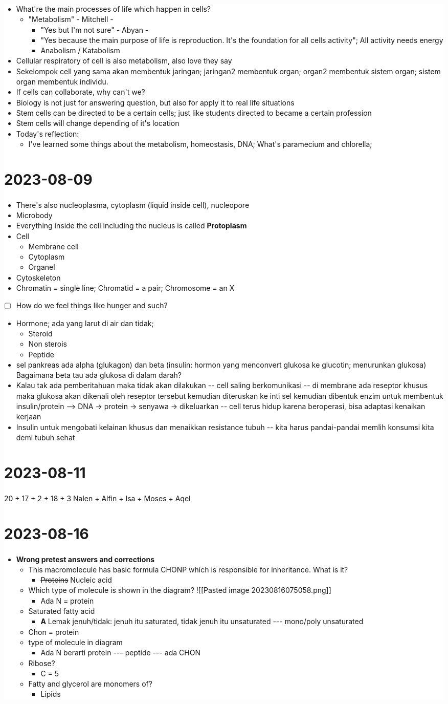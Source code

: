 - What're the main processes of life which happen in cells?
	- "Metabolism" - Mitchell -
		- "Yes but I'm not sure" - Abyan -
		- "Yes because the main purpose of life is reproduction. It's the foundation for all cells activity"; All activity needs energy
		- Anabolism / Katabolism
- Cellular respiratory of cell is also metabolism, also love they say
- Sekelompok cell yang sama akan membentuk jaringan; jaringan2 membentuk organ; organ2 membentuk sistem organ; sistem organ membentuk individu.
- If cells can collaborate, why can't we?
- Biology is not just for answering question, but also for apply it to real life situations
- Stem cells can be directed to be a certain cells; just like students directed to became a certain profession
- Stem cells will change depending of it's location
- Today's reflection:
	- I've learned some things about the metabolism, homeostasis, DNA; What's paramecium and chlorella; 

# 2023-08-09
- There's also nucleoplasma, cytoplasm (liquid inside cell), nucleopore
- Microbody
- Everything inside the cell including the nucleus is called **Protoplasm**
- Cell
	- Membrane cell
	- Cytoplasm
	- Organel
- Cytoskeleton
- Chromatin = single line; Chromatid = a pair; Chromosome = an X
- [ ] How do we feel things like hunger and such?
- Hormone; ada yang larut di air dan tidak; 
	- Steroid
	- Non sterois
	- Peptide
- sel pankreas ada alpha (glukagon)  dan beta (insulin: hormon yang menconvert glukosa ke glucotin; menurunkan glukosa) Bagaimana beta tau ada glukosa di dalam darah?
- Kalau tak ada pemberitahuan maka tidak akan dilakukan -- cell saling berkomunikasi -- di membrane ada reseptor khusus maka glukosa akan dikenali oleh reseptor tersebut kemudian diteruskan ke inti sel kemudian dibentuk enzim untuk membentuk insulin/protein --> DNA -> protein -> senyawa -> dikeluarkan -- cell terus hidup karena beroperasi, bisa adaptasi kenaikan kerjaan
- Insulin untuk mengobati kelainan khusus dan menaikkan resistance tubuh -- kita harus pandai-pandai memlih konsumsi kita demi tubuh sehat

# 2023-08-11
20 + 17 + 2 + 18 + 3
		Nalen + Alfin + Isa + Moses + Aqel
# 2023-08-16
- **Wrong pretest answers and corrections**
	- This macromolecule has basic formula CHONP which is responsible for inheritance. What is it?
		- ~~Proteins~~ Nucleic acid
	- Which type of molecule is shown in the diagram? ![[Pasted image 20230816075058.png]] 
		- Ada N = protein
	- Saturated fatty acid 
		- **A** Lemak jenuh/tidak: jenuh itu saturated, tidak jenuh itu unsaturated --- mono/poly unsaturated
	- Chon = protein
	- type of molecule in diagram
		- Ada N berarti protein --- peptide --- ada CHON
	- Ribose?
		- C = 5
	- Fatty and glycerol are monomers of?
		- Lipids